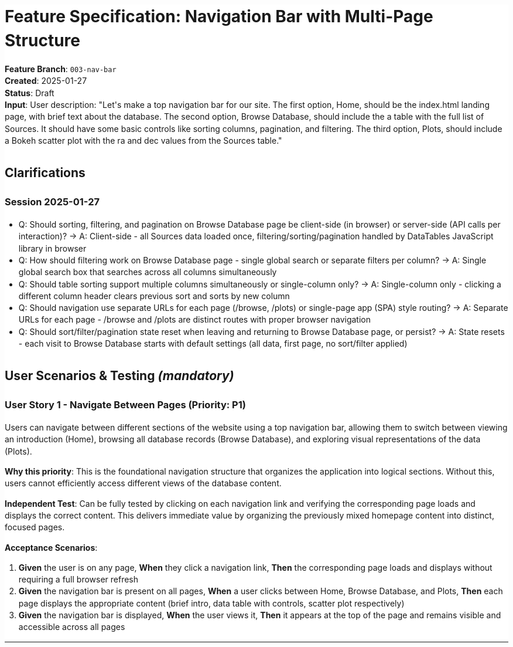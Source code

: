 # Feature Specification: Navigation Bar with Multi-Page Structure

**Feature Branch**: `003-nav-bar`  
**Created**: 2025-01-27  
**Status**: Draft  
**Input**: User description: "Let's make a top navigation bar for our site. The first option, Home, should be the index.html landing page, with brief text about the database. The second option, Browse Database, should include the a table with the full list of Sources. It should have some basic controls like sorting columns, pagination, and filtering. The third option, Plots, should include a Bokeh scatter plot with the ra and dec values from the Sources table."

## Clarifications

### Session 2025-01-27

- Q: Should sorting, filtering, and pagination on Browse Database page be client-side (in browser) or server-side (API calls per interaction)? → A: Client-side - all Sources data loaded once, filtering/sorting/pagination handled by DataTables JavaScript library in browser
- Q: How should filtering work on Browse Database page - single global search or separate filters per column? → A: Single global search box that searches across all columns simultaneously
- Q: Should table sorting support multiple columns simultaneously or single-column only? → A: Single-column only - clicking a different column header clears previous sort and sorts by new column
- Q: Should navigation use separate URLs for each page (/browse, /plots) or single-page app (SPA) style routing? → A: Separate URLs for each page - /browse and /plots are distinct routes with proper browser navigation
- Q: Should sort/filter/pagination state reset when leaving and returning to Browse Database page, or persist? → A: State resets - each visit to Browse Database starts with default settings (all data, first page, no sort/filter applied)

## User Scenarios & Testing *(mandatory)*

### User Story 1 - Navigate Between Pages (Priority: P1)

Users can navigate between different sections of the website using a top navigation bar, allowing them to switch between viewing an introduction (Home), browsing all database records (Browse Database), and exploring visual representations of the data (Plots).

**Why this priority**: This is the foundational navigation structure that organizes the application into logical sections. Without this, users cannot efficiently access different views of the database content.

**Independent Test**: Can be fully tested by clicking on each navigation link and verifying the corresponding page loads and displays the correct content. This delivers immediate value by organizing the previously mixed homepage content into distinct, focused pages.

**Acceptance Scenarios**:

1. **Given** the user is on any page, **When** they click a navigation link, **Then** the corresponding page loads and displays without requiring a full browser refresh
2. **Given** the navigation bar is present on all pages, **When** a user clicks between Home, Browse Database, and Plots, **Then** each page displays the appropriate content (brief intro, data table with controls, scatter plot respectively)
3. **Given** the navigation bar is displayed, **When** the user views it, **Then** it appears at the top of the page and remains visible and accessible across all pages

---